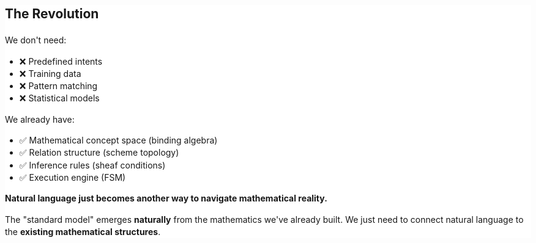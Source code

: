 ## **The Revolution**

We don't need:
- ❌ Predefined intents
- ❌ Training data
- ❌ Pattern matching
- ❌ Statistical models

We already have:
- ✅ Mathematical concept space (binding algebra)
- ✅ Relation structure (scheme topology)  
- ✅ Inference rules (sheaf conditions)
- ✅ Execution engine (FSM)

**Natural language just becomes another way to navigate mathematical reality.**

The "standard model" emerges **naturally** from the mathematics we've already built. We just need to connect natural language to the **existing mathematical structures**.